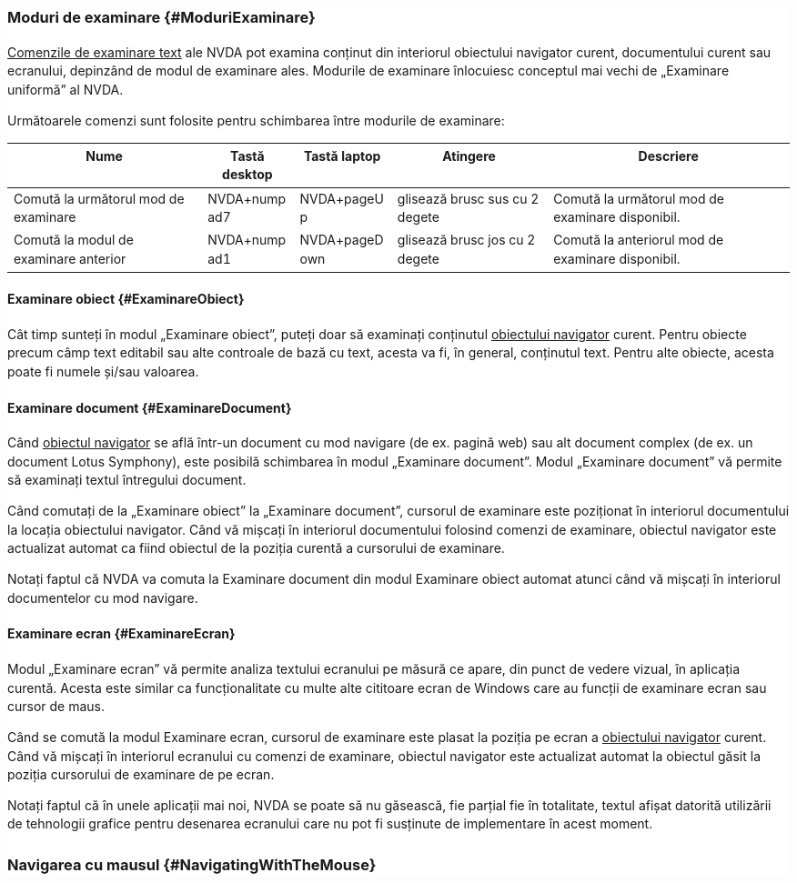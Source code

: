 ### Moduri de examinare {#ModuriExaminare}

[Comenzile de examinare text](#ExaminareaTextului) ale NVDA pot examina conținut din interiorul obiectului navigator curent, documentului curent sau ecranului, depinzând de modul de examinare ales.
Modurile de examinare înlocuiesc conceptul mai vechi de „Examinare uniformă” al NVDA.

Următoarele comenzi sunt folosite pentru schimbarea între modurile de examinare:


| Nume |Tastă desktop |Tastă laptop |Atingere |Descriere|
|---|---|---|---|---|
|Comută la următorul mod de examinare |NVDA+numpad7 |NVDA+pageUp |glisează brusc sus cu 2 degete |Comută la următorul mod de examinare disponibil.|
|Comută la modul de examinare anterior |NVDA+numpad1 |NVDA+pageDown |glisează brusc jos cu 2 degete |Comută la anteriorul mod de examinare disponibil.|



#### Examinare obiect {#ExaminareObiect}

Cât timp sunteți în modul „Examinare obiect”, puteți doar să examinați conținutul [obiectului navigator](#NavigareObiect) curent.
Pentru obiecte precum câmp text editabil sau alte controale de bază cu text, acesta va fi, în general, conținutul text.
Pentru alte obiecte, acesta poate fi numele și/sau valoarea.

#### Examinare document {#ExaminareDocument}

Când [obiectul navigator](#NavigareObiect) se află într-un document cu mod navigare (de ex. pagină web) sau alt document complex (de ex. un document Lotus Symphony), este posibilă schimbarea în modul „Examinare document”.
Modul „Examinare document” vă permite să examinați textul întregului document.

Când comutați de la „Examinare obiect” la „Examinare document”, cursorul de examinare este poziționat în interiorul documentului la locația obiectului navigator.
Când vă mișcați în interiorul documentului folosind comenzi de examinare, obiectul navigator este actualizat automat ca fiind obiectul de la poziția curentă a cursorului de examinare.

Notați faptul că NVDA va comuta la Examinare document din modul Examinare obiect automat atunci când vă mișcați în interiorul documentelor cu mod navigare.

#### Examinare ecran {#ExaminareEcran}

Modul „Examinare ecran” vă permite analiza textului ecranului pe măsură ce apare, din punct de vedere vizual, în aplicația curentă.
Acesta este similar ca funcționalitate cu multe alte cititoare ecran de Windows care au funcții de examinare ecran sau cursor de maus.

Când se comută la modul Examinare ecran, cursorul de examinare este plasat la poziția pe ecran a [obiectului navigator](#NavigareObiect) curent.
Când vă mișcați în interiorul ecranului cu comenzi de examinare, obiectul navigator este actualizat automat la obiectul găsit la poziția cursorului de examinare de pe ecran.

Notați faptul că în unele aplicații mai noi, NVDA se poate să nu găsească, fie parțial fie în totalitate, textul afișat datorită utilizării de tehnologii grafice pentru desenarea ecranului care nu pot fi susținute de implementare în acest moment.

### Navigarea cu mausul {#NavigatingWithTheMouse}
